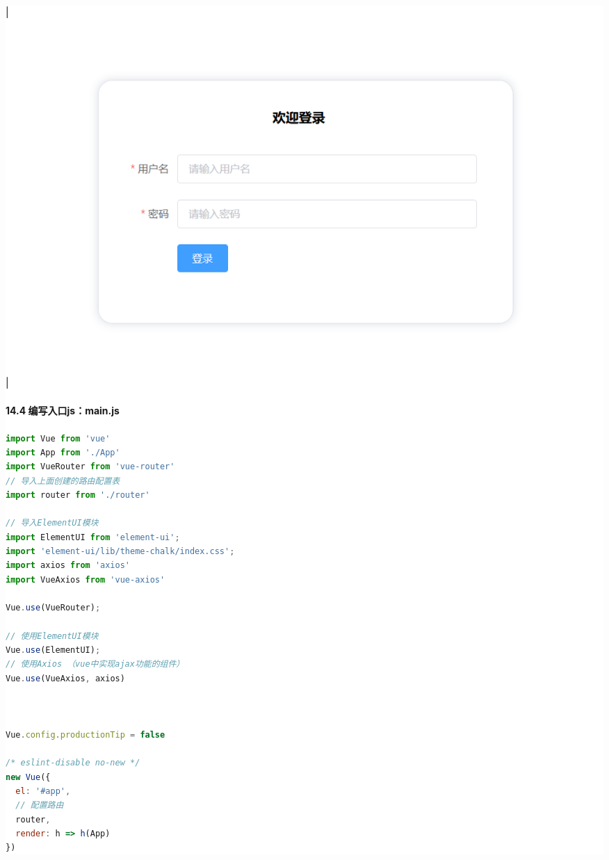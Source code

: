 | ![](./vue/8.png) |



#### 14.4 编写入口js：main.js

```javascript
import Vue from 'vue'
import App from './App'
import VueRouter from 'vue-router'
// 导入上面创建的路由配置表
import router from './router'

// 导入ElementUI模块
import ElementUI from 'element-ui';
import 'element-ui/lib/theme-chalk/index.css';
import axios from 'axios'
import VueAxios from 'vue-axios'

Vue.use(VueRouter);

// 使用ElementUI模块
Vue.use(ElementUI);
// 使用Axios （vue中实现ajax功能的组件）
Vue.use(VueAxios, axios)



Vue.config.productionTip = false

/* eslint-disable no-new */
new Vue({
  el: '#app',
  // 配置路由
  router,
  render: h => h(App)
})
```
